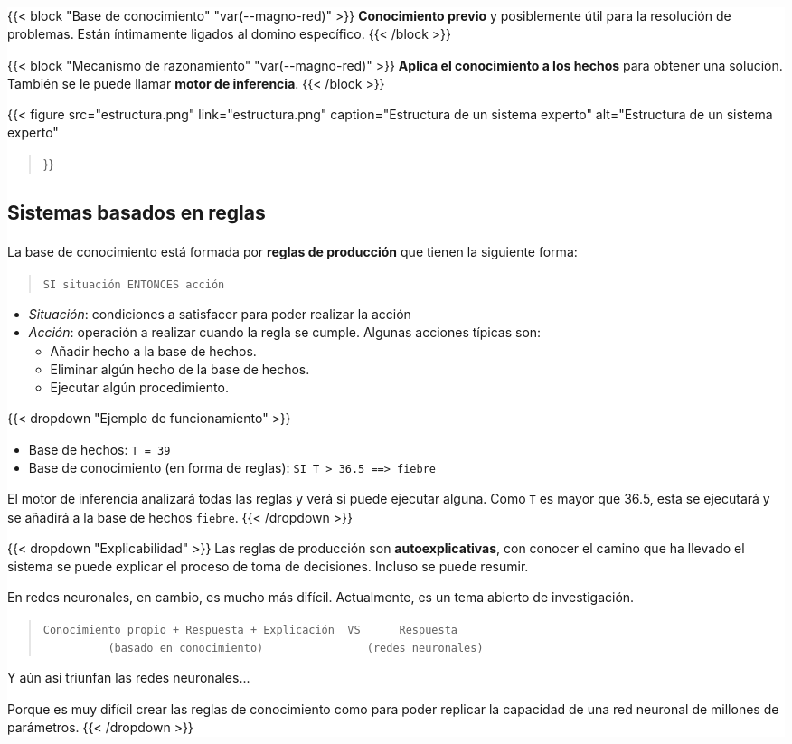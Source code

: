 {{< block "Base de conocimiento" "var(--magno-red)" >}}
**Conocimiento previo** y posiblemente útil para la resolución de problemas. Están
íntimamente ligados al domino específico.
{{< /block >}}

{{< block "Mecanismo de razonamiento" "var(--magno-red)" >}}
**Aplica el conocimiento a los hechos** para obtener una solución. También se le
puede llamar **motor de inferencia**.
{{< /block >}}

{{<
    figure
    src="estructura.png"
    link="estructura.png"
    caption="Estructura de un sistema experto"
    alt="Estructura de un sistema experto"
>}}

## Sistemas basados en reglas

La base de conocimiento está formada por **reglas de producción** que tienen la
siguiente forma:

>     SI situación ENTONCES acción

- _Situación_: condiciones a satisfacer para poder realizar la acción
- _Acción_: operación a realizar cuando la regla se cumple. Algunas acciones
típicas son:
    - Añadir hecho a la base de hechos.
    - Eliminar algún hecho de la base de hechos.
    - Ejecutar algún procedimiento.

{{< dropdown "Ejemplo de funcionamiento" >}}
- Base de hechos: `T = 39`
- Base de conocimiento (en forma de reglas): `SI T > 36.5 ==> fiebre`

El motor de inferencia analizará todas las reglas y verá si puede ejecutar
alguna. Como `T` es mayor que 36.5, esta se ejecutará y se añadirá a la base de
hechos `fiebre`.
{{< /dropdown >}}

{{< dropdown "Explicabilidad" >}}
Las reglas de producción son **autoexplicativas**, con conocer el camino que ha
llevado el sistema se puede explicar el proceso de toma de decisiones. Incluso
se puede resumir.

En redes neuronales, en cambio, es mucho más difícil. Actualmente, es un tema
abierto de investigación.

>     Conocimiento propio + Respuesta + Explicación  VS      Respuesta
>               (basado en conocimiento)                (redes neuronales)

Y aún así triunfan las redes neuronales...

Porque es muy difícil crear las reglas de conocimiento como para poder replicar
la capacidad de una red neuronal de millones de parámetros.
{{< /dropdown >}}
